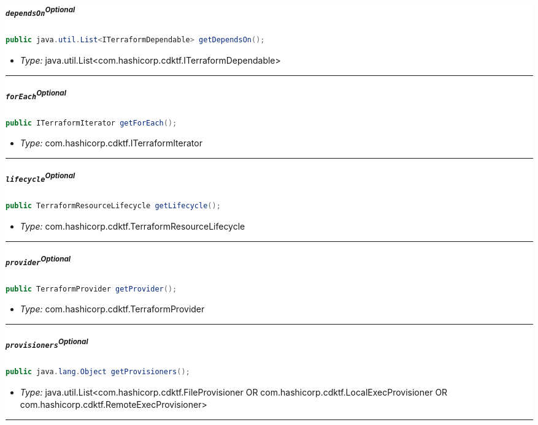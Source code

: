 ##### `dependsOn`<sup>Optional</sup> <a name="dependsOn" id="rhizo-co-terraform-provider-oci.disasterRecoveryDrPlan.DisasterRecoveryDrPlanConfig.property.dependsOn"></a>

```java
public java.util.List<ITerraformDependable> getDependsOn();
```

- *Type:* java.util.List<com.hashicorp.cdktf.ITerraformDependable>

---

##### `forEach`<sup>Optional</sup> <a name="forEach" id="rhizo-co-terraform-provider-oci.disasterRecoveryDrPlan.DisasterRecoveryDrPlanConfig.property.forEach"></a>

```java
public ITerraformIterator getForEach();
```

- *Type:* com.hashicorp.cdktf.ITerraformIterator

---

##### `lifecycle`<sup>Optional</sup> <a name="lifecycle" id="rhizo-co-terraform-provider-oci.disasterRecoveryDrPlan.DisasterRecoveryDrPlanConfig.property.lifecycle"></a>

```java
public TerraformResourceLifecycle getLifecycle();
```

- *Type:* com.hashicorp.cdktf.TerraformResourceLifecycle

---

##### `provider`<sup>Optional</sup> <a name="provider" id="rhizo-co-terraform-provider-oci.disasterRecoveryDrPlan.DisasterRecoveryDrPlanConfig.property.provider"></a>

```java
public TerraformProvider getProvider();
```

- *Type:* com.hashicorp.cdktf.TerraformProvider

---

##### `provisioners`<sup>Optional</sup> <a name="provisioners" id="rhizo-co-terraform-provider-oci.disasterRecoveryDrPlan.DisasterRecoveryDrPlanConfig.property.provisioners"></a>

```java
public java.lang.Object getProvisioners();
```

- *Type:* java.util.List<com.hashicorp.cdktf.FileProvisioner OR com.hashicorp.cdktf.LocalExecProvisioner OR com.hashicorp.cdktf.RemoteExecProvisioner>

---